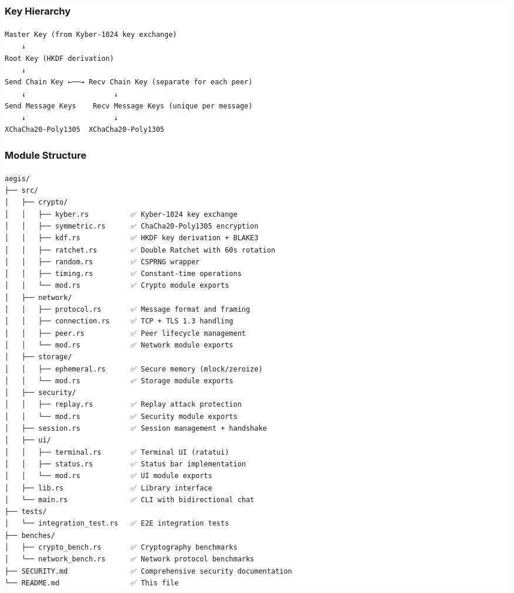 ### Key Hierarchy

```
Master Key (from Kyber-1024 key exchange)
    ↓
Root Key (HKDF derivation)
    ↓
Send Chain Key ←──→ Recv Chain Key (separate for each peer)
    ↓                     ↓
Send Message Keys    Recv Message Keys (unique per message)
    ↓                     ↓
XChaCha20-Poly1305  XChaCha20-Poly1305
```

### Module Structure

```
aegis/
├── src/
│   ├── crypto/
│   │   ├── kyber.rs          ✅ Kyber-1024 key exchange
│   │   ├── symmetric.rs      ✅ ChaCha20-Poly1305 encryption
│   │   ├── kdf.rs            ✅ HKDF key derivation + BLAKE3
│   │   ├── ratchet.rs        ✅ Double Ratchet with 60s rotation
│   │   ├── random.rs         ✅ CSPRNG wrapper
│   │   ├── timing.rs         ✅ Constant-time operations
│   │   └── mod.rs            ✅ Crypto module exports
│   ├── network/
│   │   ├── protocol.rs       ✅ Message format and framing
│   │   ├── connection.rs     ✅ TCP + TLS 1.3 handling
│   │   ├── peer.rs           ✅ Peer lifecycle management
│   │   └── mod.rs            ✅ Network module exports
│   ├── storage/
│   │   ├── ephemeral.rs      ✅ Secure memory (mlock/zeroize)
│   │   └── mod.rs            ✅ Storage module exports
│   ├── security/
│   │   ├── replay.rs         ✅ Replay attack protection
│   │   └── mod.rs            ✅ Security module exports
│   ├── session.rs            ✅ Session management + handshake
│   ├── ui/
│   │   ├── terminal.rs       ✅ Terminal UI (ratatui)
│   │   ├── status.rs         ✅ Status bar implementation
│   │   └── mod.rs            ✅ UI module exports
│   ├── lib.rs                ✅ Library interface
│   └── main.rs               ✅ CLI with bidirectional chat
├── tests/
│   └── integration_test.rs   ✅ E2E integration tests
├── benches/
│   ├── crypto_bench.rs       ✅ Cryptography benchmarks
│   └── network_bench.rs      ✅ Network protocol benchmarks
├── SECURITY.md               ✅ Comprehensive security documentation
└── README.md                 ✅ This file
```
